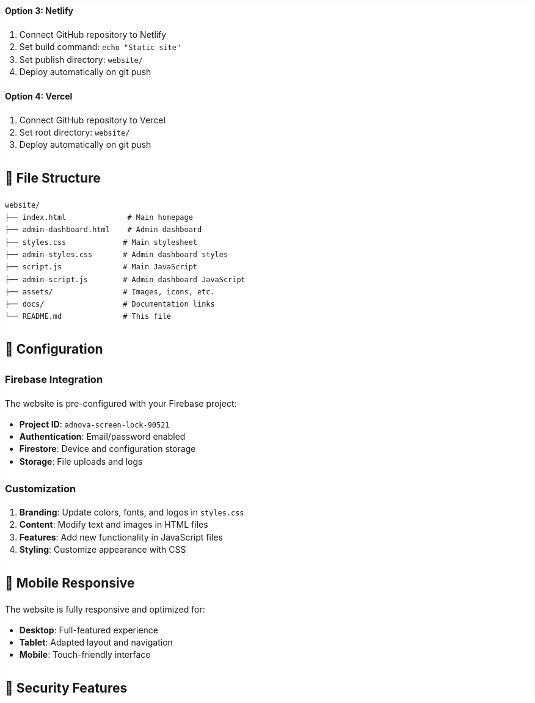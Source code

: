 #### **Option 3: Netlify**
1. Connect GitHub repository to Netlify
2. Set build command: `echo "Static site"`
3. Set publish directory: `website/`
4. Deploy automatically on git push

#### **Option 4: Vercel**
1. Connect GitHub repository to Vercel
2. Set root directory: `website/`
3. Deploy automatically on git push

## 📁 File Structure

```
website/
├── index.html              # Main homepage
├── admin-dashboard.html    # Admin dashboard
├── styles.css             # Main stylesheet
├── admin-styles.css       # Admin dashboard styles
├── script.js              # Main JavaScript
├── admin-script.js        # Admin dashboard JavaScript
├── assets/                # Images, icons, etc.
├── docs/                  # Documentation links
└── README.md              # This file
```

## 🔧 Configuration

### **Firebase Integration**
The website is pre-configured with your Firebase project:
- **Project ID**: `adnova-screen-lock-90521`
- **Authentication**: Email/password enabled
- **Firestore**: Device and configuration storage
- **Storage**: File uploads and logs

### **Customization**
1. **Branding**: Update colors, fonts, and logos in `styles.css`
2. **Content**: Modify text and images in HTML files
3. **Features**: Add new functionality in JavaScript files
4. **Styling**: Customize appearance with CSS

## 📱 Mobile Responsive

The website is fully responsive and optimized for:
- **Desktop**: Full-featured experience
- **Tablet**: Adapted layout and navigation
- **Mobile**: Touch-friendly interface

## 🔐 Security Features
